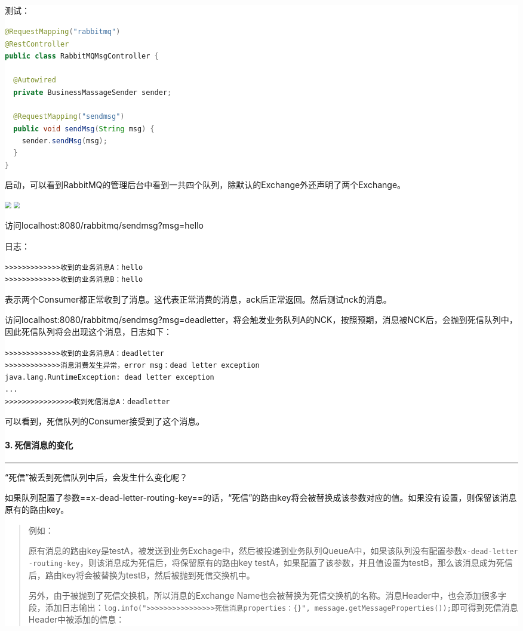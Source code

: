 测试：

```java
@RequestMapping("rabbitmq")
@RestController
public class RabbitMQMsgController {

  @Autowired
  private BusinessMassageSender sender;

  @RequestMapping("sendmsg")
  public void sendMsg(String msg) {
    sender.sendMsg(msg);
  }
}
```

启动，可以看到RabbitMQ的管理后台中看到一共四个队列，除默认的Exchange外还声明了两个Exchange。

<img src="https://tva1.sinaimg.cn/large/008i3skNgy1gu7tp20cogj60t10fhwfa02.jpg" style="zoom:67%;" />

<img src="https://tva1.sinaimg.cn/large/008i3skNgy1gu7tn3d69kj60p80h1q3l02.jpg" style="zoom:67%;" />

访问localhost:8080/rabbitmq/sendmsg?msg=hello

日志：

```
>>>>>>>>>>>>>收到的业务消息A：hello
>>>>>>>>>>>>>收到的业务消息B：hello
```

表示两个Consumer都正常收到了消息。这代表正常消费的消息，ack后正常返回。然后测试nck的消息。

访问localhost:8080/rabbitmq/sendmsg?msg=deadletter，将会触发业务队列A的NCK，按照预期，消息被NCK后，会抛到死信队列中，因此死信队列将会出现这个消息，日志如下：

```
>>>>>>>>>>>>>收到的业务消息A：deadletter
>>>>>>>>>>>>>消息消费发生异常，error msg：dead letter exception
java.lang.RuntimeException: dead letter exception
...
>>>>>>>>>>>>>>>>收到死信消息A：deadletter
```

可以看到，死信队列的Consumer接受到了这个消息。



#### 3. 死信消息的变化

---

“死信”被丢到死信队列中后，会发生什么变化呢？

如果队列配置了参数==x-dead-letter-routing-key==的话，“死信”的路由key将会被替换成该参数对应的值。如果没有设置，则保留该消息原有的路由key。

> 例如：
>
> 原有消息的路由key是testA，被发送到业务Exchage中，然后被投递到业务队列QueueA中，如果该队列没有配置参数`x-dead-letter-routing-key`，则该消息成为死信后，将保留原有的路由key testA，如果配置了该参数，并且值设置为testB，那么该消息成为死信后，路由key将会被替换为testB，然后被抛到死信交换机中。
>
> 另外，由于被抛到了死信交换机，所以消息的Exchange Name也会被替换为死信交换机的名称。消息Header中，也会添加很多字段，添加日志输出：`log.info(">>>>>>>>>>>>>>>>死信消息properties：{}", message.getMessageProperties());`即可得到死信消息Header中被添加的信息：
>
> ```